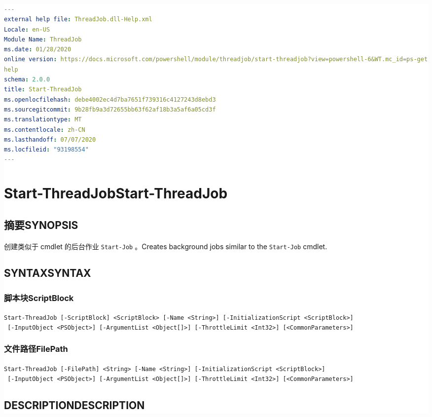 ```yaml
---
external help file: ThreadJob.dll-Help.xml
Locale: en-US
Module Name: ThreadJob
ms.date: 01/28/2020
online version: https://docs.microsoft.com/powershell/module/threadjob/start-threadjob?view=powershell-6&WT.mc_id=ps-gethelp
schema: 2.0.0
title: Start-ThreadJob
ms.openlocfilehash: debe4002ec4d7ba7651f739316c4127243d8ebd3
ms.sourcegitcommit: 9b28fb9a3d72655bb63f62af18b3a5af6a05cd3f
ms.translationtype: MT
ms.contentlocale: zh-CN
ms.lasthandoff: 07/07/2020
ms.locfileid: "93198554"
---
```

# <span data-ttu-id="9f187-102">Start-ThreadJob</span><span class="sxs-lookup"><span data-stu-id="9f187-102">Start-ThreadJob</span></span>

## <span data-ttu-id="9f187-103">摘要</span><span class="sxs-lookup"><span data-stu-id="9f187-103">SYNOPSIS</span></span>
<span data-ttu-id="9f187-104">创建类似于 cmdlet 的后台作业 `Start-Job` 。</span><span class="sxs-lookup"><span data-stu-id="9f187-104">Creates background jobs similar to the `Start-Job` cmdlet.</span></span>

## <span data-ttu-id="9f187-105">SYNTAX</span><span class="sxs-lookup"><span data-stu-id="9f187-105">SYNTAX</span></span>

### <span data-ttu-id="9f187-106">脚本块</span><span class="sxs-lookup"><span data-stu-id="9f187-106">ScriptBlock</span></span>

```
Start-ThreadJob [-ScriptBlock] <ScriptBlock> [-Name <String>] [-InitializationScript <ScriptBlock>]
 [-InputObject <PSObject>] [-ArgumentList <Object[]>] [-ThrottleLimit <Int32>] [<CommonParameters>]
```

### <span data-ttu-id="9f187-107">文件路径</span><span class="sxs-lookup"><span data-stu-id="9f187-107">FilePath</span></span>

```
Start-ThreadJob [-FilePath] <String> [-Name <String>] [-InitializationScript <ScriptBlock>]
 [-InputObject <PSObject>] [-ArgumentList <Object[]>] [-ThrottleLimit <Int32>] [<CommonParameters>]
```

## <span data-ttu-id="9f187-108">DESCRIPTION</span><span class="sxs-lookup"><span data-stu-id="9f187-108">DESCRIPTION</span></span>

